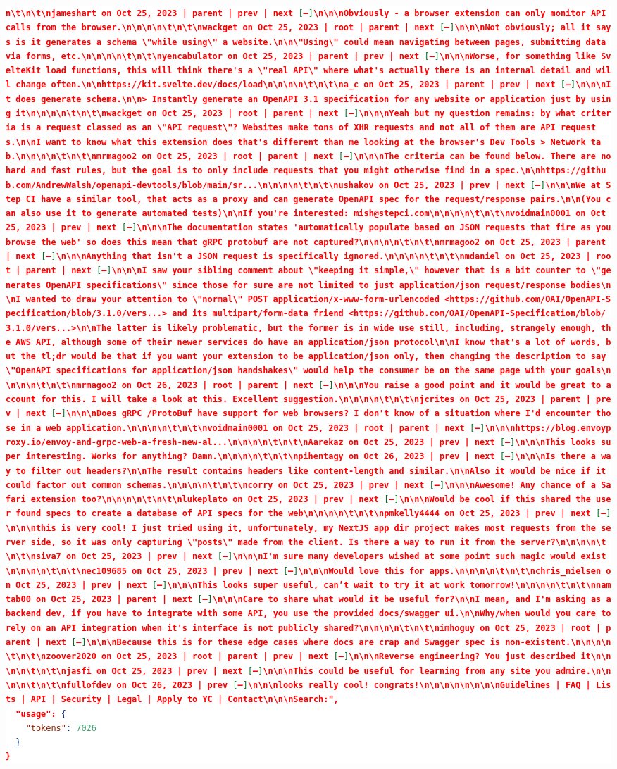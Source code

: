 ```json
n\t\n\t\njameshart on Oct 25, 2023 | parent | prev | next [–]\n\n\nObviously - a browser extension can only monitor API calls from the browser.\n\n\n\n\t\n\t\nwackget on Oct 25, 2023 | root | parent | next [–]\n\n\nNot obviously; all it says is it generates a schema \"while using\" a website.\n\n\"Using\" could mean navigating between pages, submitting data via forms, etc.\n\n\n\n\t\n\t\nyencabulator on Oct 25, 2023 | parent | prev | next [–]\n\n\nWorse, for something like SvelteKit load functions, this will think there's a \"real API\" where what's actually there is an internal detail and will change often.\n\nhttps://kit.svelte.dev/docs/load\n\n\n\n\t\n\t\na_c on Oct 25, 2023 | parent | prev | next [–]\n\n\nIt does generate schema.\n\n> Instantly generate an OpenAPI 3.1 specification for any website or application just by using it\n\n\n\n\t\n\t\nwackget on Oct 25, 2023 | root | parent | next [–]\n\n\nYeah but my question remains: by what criteria is a request classed as an \"API request\"? Websites make tons of XHR requests and not all of them are API requests.\n\nI want to know what this extension does that's different than me looking at the browser's Dev Tools > Network tab.\n\n\n\n\t\n\t\nmrmagoo2 on Oct 25, 2023 | root | parent | next [–]\n\n\nThe criteria can be found below. There are no hard and fast rules, but the goal is to only include requests that you might otherwise find in a spec.\n\nhttps://github.com/AndrewWalsh/openapi-devtools/blob/main/sr...\n\n\n\n\t\n\t\nushakov on Oct 25, 2023 | prev | next [–]\n\n\nWe at Step CI have a similar tool, that acts as a proxy and can generate OpenAPI spec for the request/response pairs.\n\n(You can also use it to generate automated tests)\n\nIf you're interested: mish@stepci.com\n\n\n\n\t\n\t\nvoidmain0001 on Oct 25, 2023 | prev | next [–]\n\n\nThe documentation states 'automatically populate based on JSON requests that fire as you browse the web' so does this mean that gRPC protobuf are not captured?\n\n\n\n\t\n\t\nmrmagoo2 on Oct 25, 2023 | parent | next [–]\n\n\nAnything that isn't a JSON request is specifically ignored.\n\n\n\n\t\n\t\nmdaniel on Oct 25, 2023 | root | parent | next [–]\n\n\nI saw your sibling comment about \"keeping it simple,\" however that is a bit counter to \"generates OpenAPI specifications\" since those for sure are not limited to just application/json request/response bodies\n\nI wanted to draw your attention to \"normal\" POST application/x-www-form-urlencoded <https://github.com/OAI/OpenAPI-Specification/blob/3.1.0/vers...> and its multipart/form-data friend <https://github.com/OAI/OpenAPI-Specification/blob/3.1.0/vers...>\n\nThe latter is likely problematic, but the former is in wide use still, including, strangely enough, the AWS API, although some of their newer services do have an application/json protocol\n\nI know that's a lot of words, but the tl;dr would be that if you want your extension to be application/json only, then changing the description to say \"OpenAPI specifications for application/json handshakes\" would help the consumer be on the same page with your goals\n\n\n\n\t\n\t\nmrmagoo2 on Oct 26, 2023 | root | parent | next [–]\n\n\nYou raise a good point and it would be great to account for this. I will take a look at this. Excellent suggestion.\n\n\n\n\t\n\t\njcrites on Oct 25, 2023 | parent | prev | next [–]\n\n\nDoes gRPC /ProtoBuf have support for web browsers? I don't know of a situation where I'd encounter those in a web application.\n\n\n\n\t\n\t\nvoidmain0001 on Oct 25, 2023 | root | parent | next [–]\n\n\nhttps://blog.envoyproxy.io/envoy-and-grpc-web-a-fresh-new-al...\n\n\n\n\t\n\t\nAarekaz on Oct 25, 2023 | prev | next [–]\n\n\nThis looks super interesting. Works for anything? Damn.\n\n\n\n\t\n\t\npihentagy on Oct 26, 2023 | prev | next [–]\n\n\nIs there a way to filter out headers?\n\nThe result contains headers like content-length and similar.\n\nAlso it would be nice if it could factor out common schemas.\n\n\n\n\t\n\t\ncorry on Oct 25, 2023 | prev | next [–]\n\n\nAwesome! Any chance of a Safari extension too?\n\n\n\n\t\n\t\nlukeplato on Oct 25, 2023 | prev | next [–]\n\n\nWould be cool if this shared the user found specs to create a database of API specs for the web\n\n\n\n\t\n\t\npmkelly4444 on Oct 25, 2023 | prev | next [–]\n\n\nthis is very cool! I just tried using it, unfortunately, my NextJS app dir project makes most requests from the server side, so it was only capturing \"posts\" made from the client. Is there a way to run it from the server?\n\n\n\n\t\n\t\nsiva7 on Oct 25, 2023 | prev | next [–]\n\n\nI'm sure many developers wished at some point such magic would exist\n\n\n\n\t\n\t\nec109685 on Oct 25, 2023 | prev | next [–]\n\n\nWould love this for apps.\n\n\n\n\t\n\t\nchris_nielsen on Oct 25, 2023 | prev | next [–]\n\n\nThis looks super useful, can’t wait to try it at work tomorrow!\n\n\n\n\t\n\t\nnamtab00 on Oct 25, 2023 | parent | next [–]\n\n\nCare to share what would it be useful for?\n\nI mean, and I'm asking as a backend dev, if you have to integrate with some API, you use the provided docs/swagger ui.\n\nWhy/when would you care to rely on an API integration when it's interface is not publicly shared?\n\n\n\n\t\n\t\nimhoguy on Oct 25, 2023 | root | parent | next [–]\n\n\nBecause this is for these edge cases where docs are crap and Swagger spec is non-existent.\n\n\n\n\t\n\t\nzoover2020 on Oct 25, 2023 | root | parent | prev | next [–]\n\n\nReverse engineering? You just described it\n\n\n\n\t\n\t\njasfi on Oct 25, 2023 | prev | next [–]\n\n\nThis could be useful for learning from any site you admire.\n\n\n\n\t\n\t\nfullofdev on Oct 26, 2023 | prev [–]\n\n\nlooks really cool! congrats!\n\n\n\n\n\n\n\nGuidelines | FAQ | Lists | API | Security | Legal | Apply to YC | Contact\n\n\nSearch:",
  "usage": {
    "tokens": 7026
  }
}
```